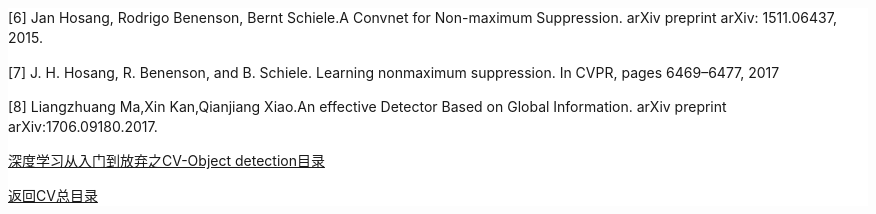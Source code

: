 [6] Jan Hosang, Rodrigo Benenson, Bernt Schiele.A Convnet for Non-maximum Suppression. arXiv preprint arXiv: 1511.06437, 2015.

[7] J. H. Hosang, R. Benenson, and B. Schiele. Learning nonmaximum suppression. In CVPR, pages 6469–6477, 2017

[8] Liangzhuang Ma,Xin Kan,Qianjiang Xiao.An effective Detector Based on Global Information. arXiv preprint arXiv:1706.09180.2017.





[深度学习从入门到放弃之CV-Object detection目录](https://zhuanlan.zhihu.com/p/31117359)

[返回CV总目录](https://zhuanlan.zhihu.com/p/31116104)